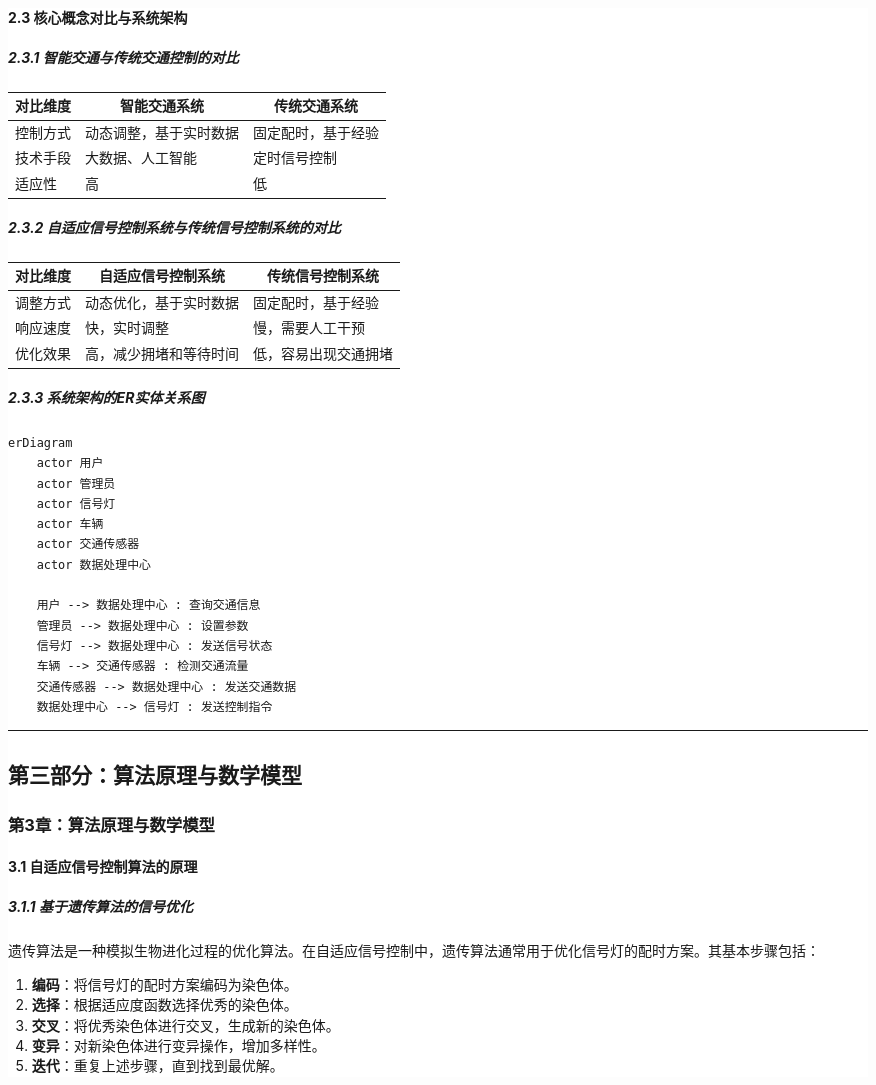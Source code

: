 #### 2.3 核心概念对比与系统架构

##### 2.3.1 智能交通与传统交通控制的对比
| 对比维度 | 智能交通系统 | 传统交通系统 |
|----------|--------------|---------------|
| 控制方式 | 动态调整，基于实时数据 | 固定配时，基于经验 |
| 技术手段 | 大数据、人工智能 | 定时信号控制 |
| 适应性 | 高 | 低 |

##### 2.3.2 自适应信号控制系统与传统信号控制系统的对比
| 对比维度 | 自适应信号控制系统 | 传统信号控制系统 |
|----------|------------------|----------------|
| 调整方式 | 动态优化，基于实时数据 | 固定配时，基于经验 |
| 响应速度 | 快，实时调整 | 慢，需要人工干预 |
| 优化效果 | 高，减少拥堵和等待时间 | 低，容易出现交通拥堵 |

##### 2.3.3 系统架构的ER实体关系图
```mermaid
erDiagram
    actor 用户
    actor 管理员
    actor 信号灯
    actor 车辆
    actor 交通传感器
    actor 数据处理中心

    用户 --> 数据处理中心 : 查询交通信息
    管理员 --> 数据处理中心 : 设置参数
    信号灯 --> 数据处理中心 : 发送信号状态
    车辆 --> 交通传感器 : 检测交通流量
    交通传感器 --> 数据处理中心 : 发送交通数据
    数据处理中心 --> 信号灯 : 发送控制指令
```

---

## 第三部分：算法原理与数学模型

### 第3章：算法原理与数学模型

#### 3.1 自适应信号控制算法的原理

##### 3.1.1 基于遗传算法的信号优化
遗传算法是一种模拟生物进化过程的优化算法。在自适应信号控制中，遗传算法通常用于优化信号灯的配时方案。其基本步骤包括：
1. **编码**：将信号灯的配时方案编码为染色体。
2. **选择**：根据适应度函数选择优秀的染色体。
3. **交叉**：将优秀染色体进行交叉，生成新的染色体。
4. **变异**：对新染色体进行变异操作，增加多样性。
5. **迭代**：重复上述步骤，直到找到最优解。
